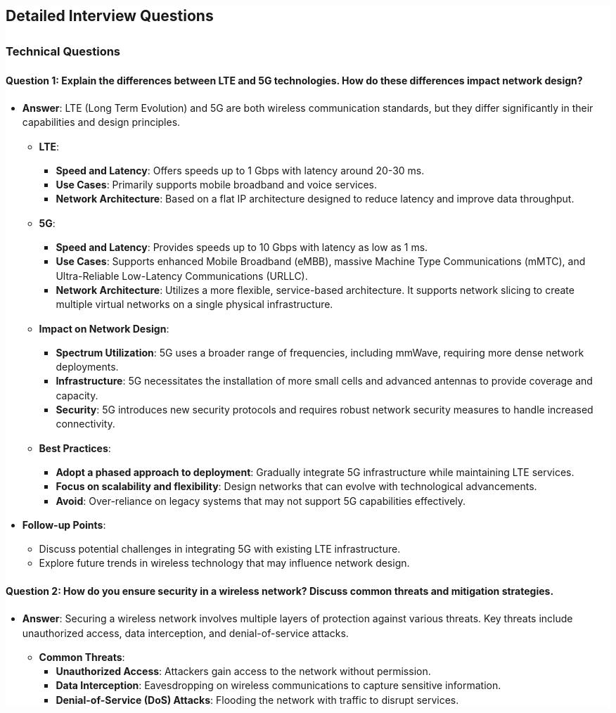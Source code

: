 
## Detailed Interview Questions

### Technical Questions

#### Question 1: Explain the differences between LTE and 5G technologies. How do these differences impact network design?

- **Answer**: LTE (Long Term Evolution) and 5G are both wireless communication standards, but they differ significantly in their capabilities and design principles.

  - **LTE**:
    - **Speed and Latency**: Offers speeds up to 1 Gbps with latency around 20-30 ms.
    - **Use Cases**: Primarily supports mobile broadband and voice services.
    - **Network Architecture**: Based on a flat IP architecture designed to reduce latency and improve data throughput.

  - **5G**:
    - **Speed and Latency**: Provides speeds up to 10 Gbps with latency as low as 1 ms.
    - **Use Cases**: Supports enhanced Mobile Broadband (eMBB), massive Machine Type Communications (mMTC), and Ultra-Reliable Low-Latency Communications (URLLC).
    - **Network Architecture**: Utilizes a more flexible, service-based architecture. It supports network slicing to create multiple virtual networks on a single physical infrastructure.

  - **Impact on Network Design**:
    - **Spectrum Utilization**: 5G uses a broader range of frequencies, including mmWave, requiring more dense network deployments.
    - **Infrastructure**: 5G necessitates the installation of more small cells and advanced antennas to provide coverage and capacity.
    - **Security**: 5G introduces new security protocols and requires robust network security measures to handle increased connectivity.

  - **Best Practices**:
    - **Adopt a phased approach to deployment**: Gradually integrate 5G infrastructure while maintaining LTE services.
    - **Focus on scalability and flexibility**: Design networks that can evolve with technological advancements.
    - **Avoid**: Over-reliance on legacy systems that may not support 5G capabilities effectively.

- **Follow-up Points**:
  - Discuss potential challenges in integrating 5G with existing LTE infrastructure.
  - Explore future trends in wireless technology that may influence network design.

#### Question 2: How do you ensure security in a wireless network? Discuss common threats and mitigation strategies.

- **Answer**: Securing a wireless network involves multiple layers of protection against various threats. Key threats include unauthorized access, data interception, and denial-of-service attacks.

  - **Common Threats**:
    - **Unauthorized Access**: Attackers gain access to the network without permission.
    - **Data Interception**: Eavesdropping on wireless communications to capture sensitive information.
    - **Denial-of-Service (DoS) Attacks**: Flooding the network with traffic to disrupt services.
